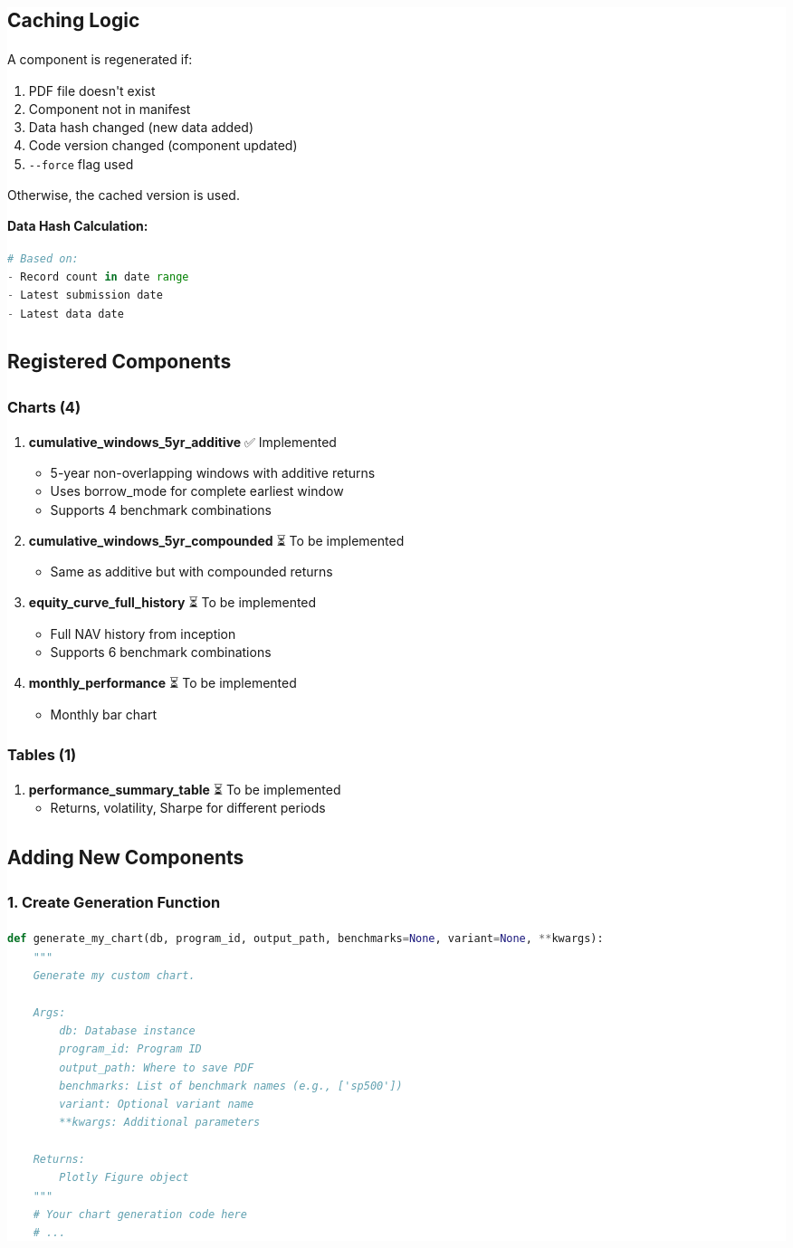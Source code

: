 ## Caching Logic

A component is regenerated if:
1. PDF file doesn't exist
2. Component not in manifest
3. Data hash changed (new data added)
4. Code version changed (component updated)
5. `--force` flag used

Otherwise, the cached version is used.

**Data Hash Calculation:**
```python
# Based on:
- Record count in date range
- Latest submission date
- Latest data date
```

## Registered Components

### Charts (4)

1. **cumulative_windows_5yr_additive** ✅ Implemented
   - 5-year non-overlapping windows with additive returns
   - Uses borrow_mode for complete earliest window
   - Supports 4 benchmark combinations

2. **cumulative_windows_5yr_compounded** ⏳ To be implemented
   - Same as additive but with compounded returns

3. **equity_curve_full_history** ⏳ To be implemented
   - Full NAV history from inception
   - Supports 6 benchmark combinations

4. **monthly_performance** ⏳ To be implemented
   - Monthly bar chart

### Tables (1)

1. **performance_summary_table** ⏳ To be implemented
   - Returns, volatility, Sharpe for different periods

## Adding New Components

### 1. Create Generation Function

```python
def generate_my_chart(db, program_id, output_path, benchmarks=None, variant=None, **kwargs):
    """
    Generate my custom chart.

    Args:
        db: Database instance
        program_id: Program ID
        output_path: Where to save PDF
        benchmarks: List of benchmark names (e.g., ['sp500'])
        variant: Optional variant name
        **kwargs: Additional parameters

    Returns:
        Plotly Figure object
    """
    # Your chart generation code here
    # ...
```